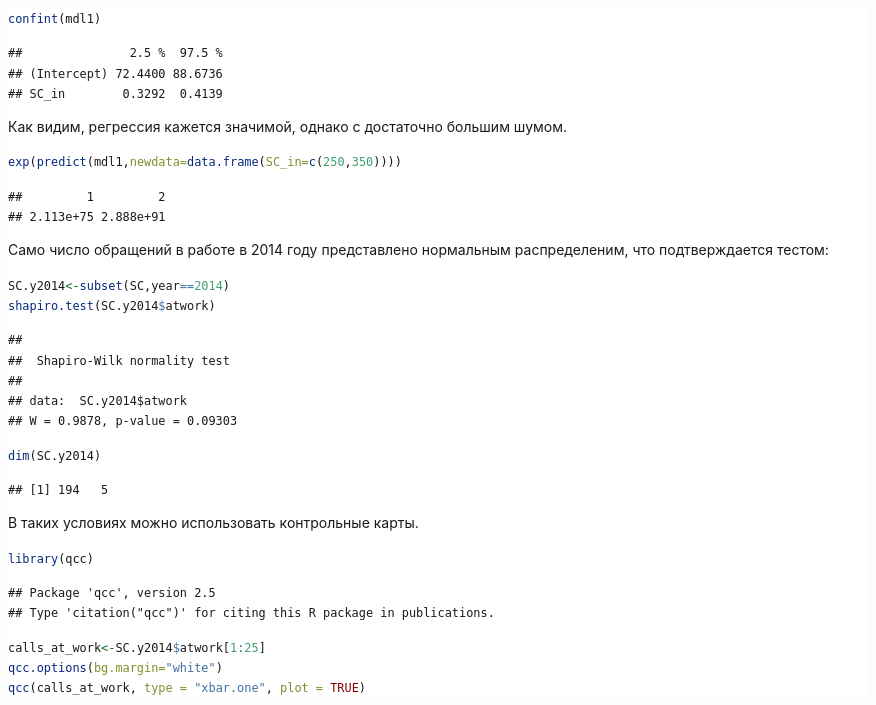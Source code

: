 ```r
confint(mdl1)
```

```
##               2.5 %  97.5 %
## (Intercept) 72.4400 88.6736
## SC_in        0.3292  0.4139
```

Как видим, регрессия кажется значимой, однако с достаточно большим шумом. 


```r
exp(predict(mdl1,newdata=data.frame(SC_in=c(250,350))))
```

```
##         1         2 
## 2.113e+75 2.888e+91
```


Само число обращений в работе в 2014 году представлено нормальным распределеним, что подтверждается тестом:


```r
SC.y2014<-subset(SC,year==2014)
shapiro.test(SC.y2014$atwork)
```

```
## 
## 	Shapiro-Wilk normality test
## 
## data:  SC.y2014$atwork
## W = 0.9878, p-value = 0.09303
```

```r
dim(SC.y2014)
```

```
## [1] 194   5
```

В таких условиях можно использовать контрольные карты.


```r
library(qcc)
```

```
## Package 'qcc', version 2.5
## Type 'citation("qcc")' for citing this R package in publications.
```

```r
calls_at_work<-SC.y2014$atwork[1:25]
qcc.options(bg.margin="white")
qcc(calls_at_work, type = "xbar.one", plot = TRUE)
```
